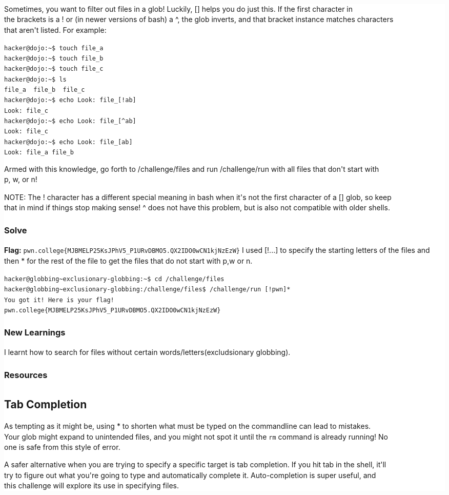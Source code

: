 Sometimes, you want to filter out files in a glob! Luckily, [] helps you do just this. If the first character in  
the brackets is a ! or (in newer versions of bash) a ^, the glob inverts, and that bracket instance matches characters  
that aren't listed. For example:  
```
hacker@dojo:~$ touch file_a
hacker@dojo:~$ touch file_b
hacker@dojo:~$ touch file_c
hacker@dojo:~$ ls
file_a	file_b	file_c
hacker@dojo:~$ echo Look: file_[!ab]
Look: file_c
hacker@dojo:~$ echo Look: file_[^ab]
Look: file_c
hacker@dojo:~$ echo Look: file_[ab]
Look: file_a file_b
```
Armed with this knowledge, go forth to /challenge/files and run /challenge/run with all files that don't start with  
p, w, or n!  

NOTE: The ! character has a different special meaning in bash when it's not the first character of a [] glob, so keep  
that in mind if things stop making sense! ^ does not have this problem, but is also not compatible with older shells.  
### Solve  
**Flag:** `pwn.college{MJBMELP25KsJPhV5_P1URvDBMO5.QX2IDO0wCN1kjNzEzW}`
I used [!...] to specify the starting letters of the files and then * for the rest of the file to get the files that do not start with p,w or n.  
```
hacker@globbing~exclusionary-globbing:~$ cd /challenge/files
hacker@globbing~exclusionary-globbing:/challenge/files$ /challenge/run [!pwn]*
You got it! Here is your flag!
pwn.college{MJBMELP25KsJPhV5_P1URvDBMO5.QX2IDO0wCN1kjNzEzW}
```
### New Learnings  
I learnt how to search for files without certain words/letters(excludsionary globbing).  
### Resources  
## Tab Completion 
As tempting as it might be, using * to shorten what must be typed on the commandline can lead to mistakes.  
Your glob might expand to unintended files, and you might not spot it until the ``rm`` command is already running! No  
one is safe from this style of error.  

A safer alternative when you are trying to specify a specific target is tab completion. If you hit tab in the shell, it'll  
try to figure out what you're going to type and automatically complete it. Auto-completion is super useful, and  
this challenge will explore its use in specifying files.  
